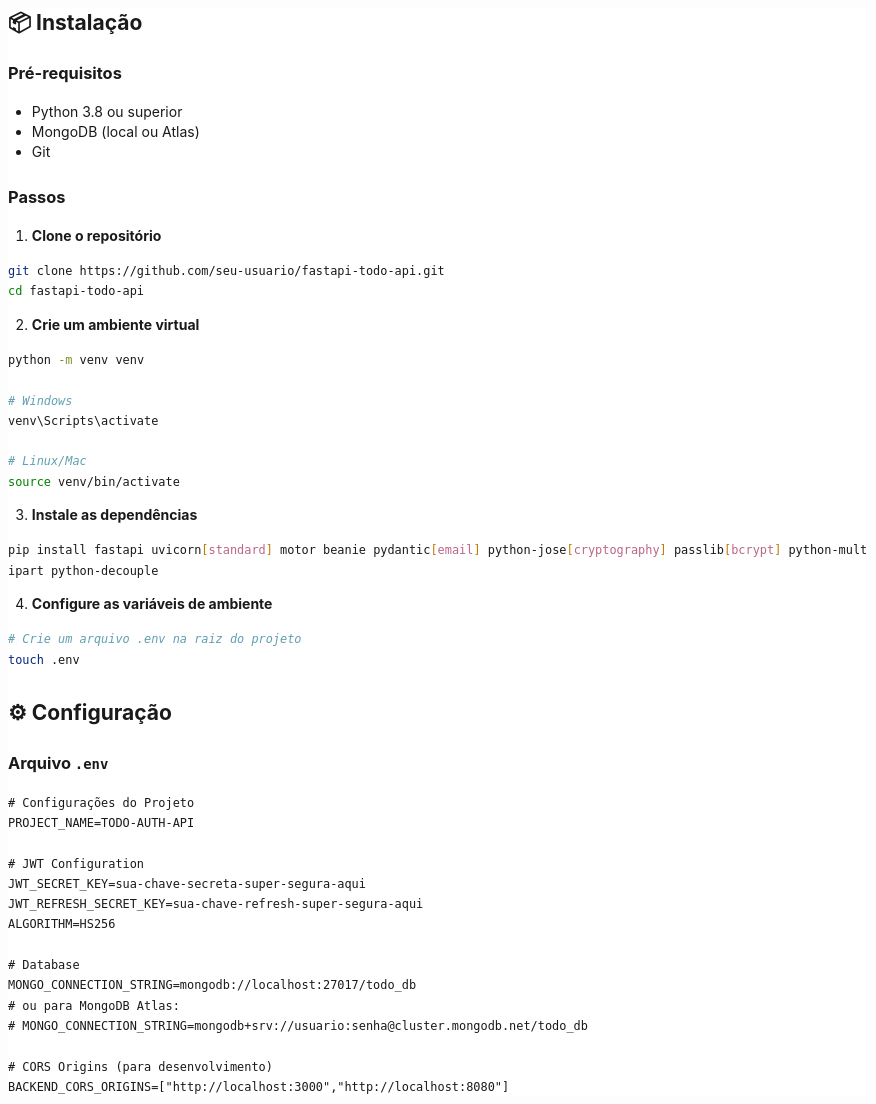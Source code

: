 ## 📦 Instalação

### Pré-requisitos
- Python 3.8 ou superior
- MongoDB (local ou Atlas)
- Git

### Passos

1. **Clone o repositório**
```bash
git clone https://github.com/seu-usuario/fastapi-todo-api.git
cd fastapi-todo-api
```

2. **Crie um ambiente virtual**
```bash
python -m venv venv

# Windows
venv\Scripts\activate

# Linux/Mac
source venv/bin/activate
```

3. **Instale as dependências**
```bash
pip install fastapi uvicorn[standard] motor beanie pydantic[email] python-jose[cryptography] passlib[bcrypt] python-multipart python-decouple
```

4. **Configure as variáveis de ambiente**
```bash
# Crie um arquivo .env na raiz do projeto
touch .env
```

## ⚙️ Configuração

### Arquivo `.env`

```env
# Configurações do Projeto
PROJECT_NAME=TODO-AUTH-API

# JWT Configuration
JWT_SECRET_KEY=sua-chave-secreta-super-segura-aqui
JWT_REFRESH_SECRET_KEY=sua-chave-refresh-super-segura-aqui
ALGORITHM=HS256

# Database
MONGO_CONNECTION_STRING=mongodb://localhost:27017/todo_db
# ou para MongoDB Atlas:
# MONGO_CONNECTION_STRING=mongodb+srv://usuario:senha@cluster.mongodb.net/todo_db

# CORS Origins (para desenvolvimento)
BACKEND_CORS_ORIGINS=["http://localhost:3000","http://localhost:8080"]
```
